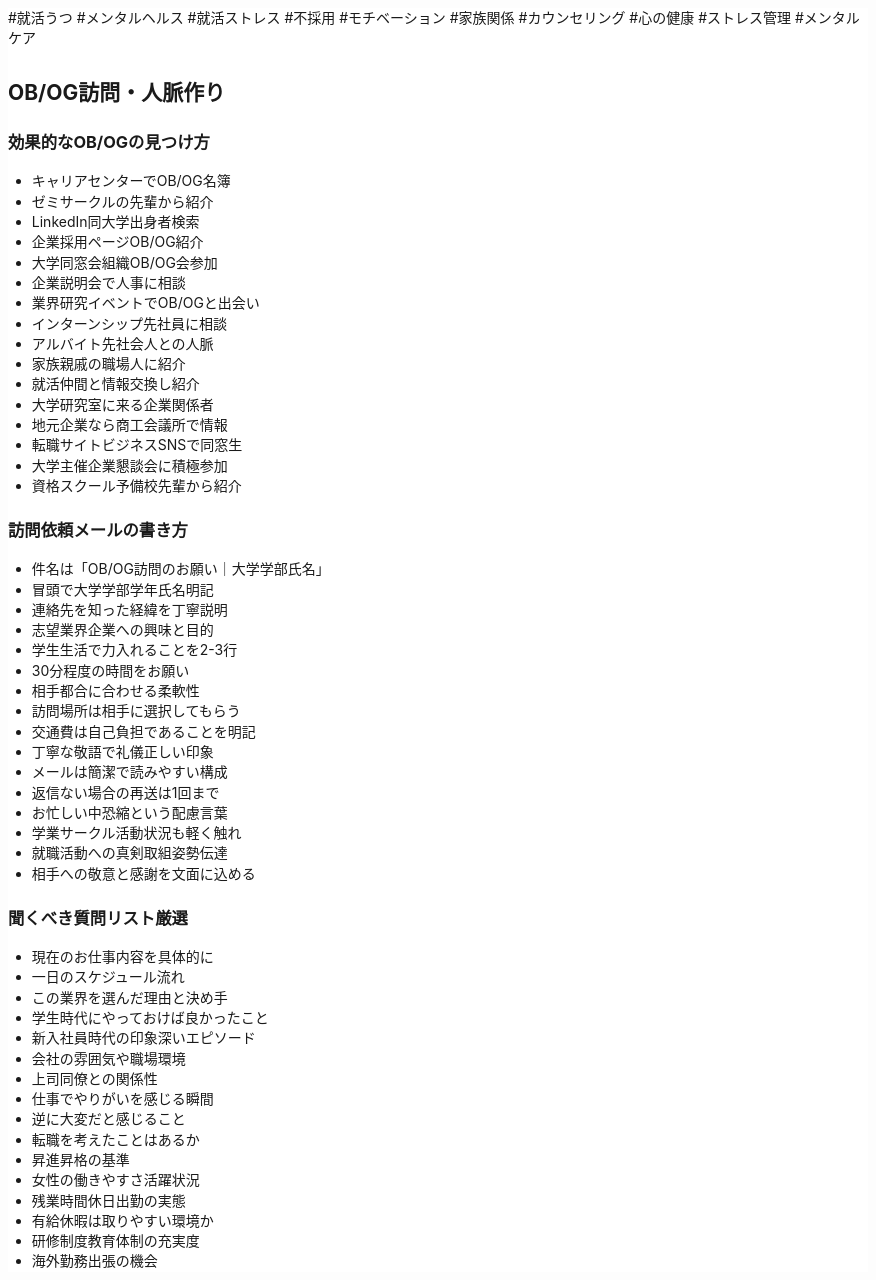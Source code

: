 #就活うつ #メンタルヘルス #就活ストレス #不採用 #モチベーション #家族関係 #カウンセリング #心の健康 #ストレス管理 #メンタルケア

## OB/OG訪問・人脈作り

### 効果的なOB/OGの見つけ方
- キャリアセンターでOB/OG名簿
- ゼミサークルの先輩から紹介
- LinkedIn同大学出身者検索
- 企業採用ページOB/OG紹介
- 大学同窓会組織OB/OG会参加
- 企業説明会で人事に相談
- 業界研究イベントでOB/OGと出会い
- インターンシップ先社員に相談
- アルバイト先社会人との人脈
- 家族親戚の職場人に紹介
- 就活仲間と情報交換し紹介
- 大学研究室に来る企業関係者
- 地元企業なら商工会議所で情報
- 転職サイトビジネスSNSで同窓生
- 大学主催企業懇談会に積極参加
- 資格スクール予備校先輩から紹介

### 訪問依頼メールの書き方
- 件名は「OB/OG訪問のお願い｜大学学部氏名」
- 冒頭で大学学部学年氏名明記
- 連絡先を知った経緯を丁寧説明
- 志望業界企業への興味と目的
- 学生生活で力入れることを2-3行
- 30分程度の時間をお願い
- 相手都合に合わせる柔軟性
- 訪問場所は相手に選択してもらう
- 交通費は自己負担であることを明記
- 丁寧な敬語で礼儀正しい印象
- メールは簡潔で読みやすい構成
- 返信ない場合の再送は1回まで
- お忙しい中恐縮という配慮言葉
- 学業サークル活動状況も軽く触れ
- 就職活動への真剣取組姿勢伝達
- 相手への敬意と感謝を文面に込める

### 聞くべき質問リスト厳選
- 現在のお仕事内容を具体的に
- 一日のスケジュール流れ
- この業界を選んだ理由と決め手
- 学生時代にやっておけば良かったこと
- 新入社員時代の印象深いエピソード
- 会社の雰囲気や職場環境
- 上司同僚との関係性
- 仕事でやりがいを感じる瞬間
- 逆に大変だと感じること
- 転職を考えたことはあるか
- 昇進昇格の基準
- 女性の働きやすさ活躍状況
- 残業時間休日出勤の実態
- 有給休暇は取りやすい環境か
- 研修制度教育体制の充実度
- 海外勤務出張の機会
